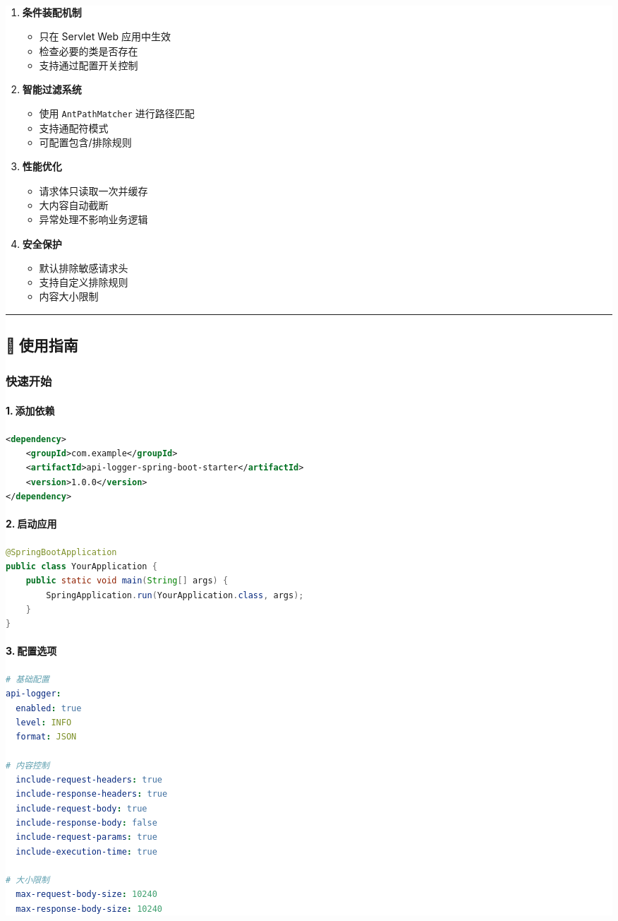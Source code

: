 1. **条件装配机制**
   - 只在 Servlet Web 应用中生效
   - 检查必要的类是否存在
   - 支持通过配置开关控制

2. **智能过滤系统**
   - 使用 `AntPathMatcher` 进行路径匹配
   - 支持通配符模式
   - 可配置包含/排除规则

3. **性能优化**
   - 请求体只读取一次并缓存
   - 大内容自动截断
   - 异常处理不影响业务逻辑

4. **安全保护**
   - 默认排除敏感请求头
   - 支持自定义排除规则
   - 内容大小限制

---

## 📖 使用指南

### 快速开始

#### 1. 添加依赖

```xml
<dependency>
    <groupId>com.example</groupId>
    <artifactId>api-logger-spring-boot-starter</artifactId>
    <version>1.0.0</version>
</dependency>
```

#### 2. 启动应用

```java
@SpringBootApplication
public class YourApplication {
    public static void main(String[] args) {
        SpringApplication.run(YourApplication.class, args);
    }
}
```

#### 3. 配置选项

```yaml
# 基础配置
api-logger:
  enabled: true
  level: INFO
  format: JSON

# 内容控制
  include-request-headers: true
  include-response-headers: true
  include-request-body: true
  include-response-body: false
  include-request-params: true
  include-execution-time: true

# 大小限制
  max-request-body-size: 10240
  max-response-body-size: 10240
```